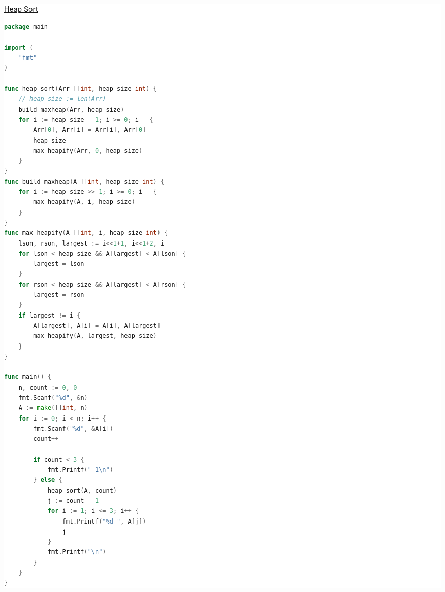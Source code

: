 [Heap Sort](https://www.hackerearth.com/practice/algorithms/sorting/heap-sort/tutorial/)

``` go
package main

import (
	"fmt"
)

func heap_sort(Arr []int, heap_size int) {
	// heap_size := len(Arr)
	build_maxheap(Arr, heap_size)
	for i := heap_size - 1; i >= 0; i-- {
		Arr[0], Arr[i] = Arr[i], Arr[0]
		heap_size--
		max_heapify(Arr, 0, heap_size)
	}
}
func build_maxheap(A []int, heap_size int) {
	for i := heap_size >> 1; i >= 0; i-- {
		max_heapify(A, i, heap_size)
	}
}
func max_heapify(A []int, i, heap_size int) {
	lson, rson, largest := i<<1+1, i<<1+2, i
	for lson < heap_size && A[largest] < A[lson] {
		largest = lson
	}
	for rson < heap_size && A[largest] < A[rson] {
		largest = rson
	}
	if largest != i {
		A[largest], A[i] = A[i], A[largest]
		max_heapify(A, largest, heap_size)
	}
}

func main() {
	n, count := 0, 0
	fmt.Scanf("%d", &n)
	A := make([]int, n)
	for i := 0; i < n; i++ {
		fmt.Scanf("%d", &A[i])
		count++

		if count < 3 {
			fmt.Printf("-1\n")
		} else {
			heap_sort(A, count)
			j := count - 1
			for i := 1; i <= 3; i++ {
				fmt.Printf("%d ", A[j])
				j--
			}
			fmt.Printf("\n")
		}
	}
}


```
